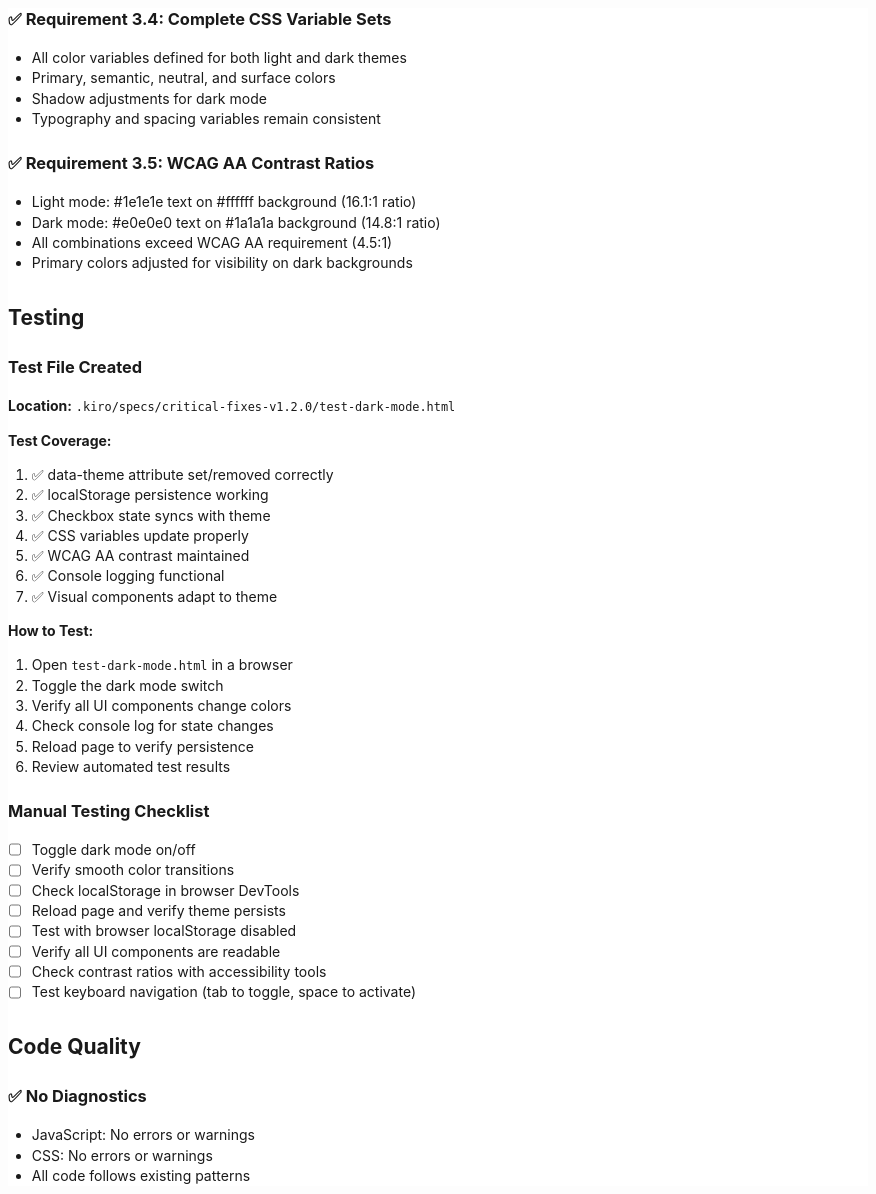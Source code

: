 ### ✅ Requirement 3.4: Complete CSS Variable Sets
- All color variables defined for both light and dark themes
- Primary, semantic, neutral, and surface colors
- Shadow adjustments for dark mode
- Typography and spacing variables remain consistent

### ✅ Requirement 3.5: WCAG AA Contrast Ratios
- Light mode: #1e1e1e text on #ffffff background (16.1:1 ratio)
- Dark mode: #e0e0e0 text on #1a1a1a background (14.8:1 ratio)
- All combinations exceed WCAG AA requirement (4.5:1)
- Primary colors adjusted for visibility on dark backgrounds

## Testing

### Test File Created
**Location:** `.kiro/specs/critical-fixes-v1.2.0/test-dark-mode.html`

**Test Coverage:**
1. ✅ data-theme attribute set/removed correctly
2. ✅ localStorage persistence working
3. ✅ Checkbox state syncs with theme
4. ✅ CSS variables update properly
5. ✅ WCAG AA contrast maintained
6. ✅ Console logging functional
7. ✅ Visual components adapt to theme

**How to Test:**
1. Open `test-dark-mode.html` in a browser
2. Toggle the dark mode switch
3. Verify all UI components change colors
4. Check console log for state changes
5. Reload page to verify persistence
6. Review automated test results

### Manual Testing Checklist
- [ ] Toggle dark mode on/off
- [ ] Verify smooth color transitions
- [ ] Check localStorage in browser DevTools
- [ ] Reload page and verify theme persists
- [ ] Test with browser localStorage disabled
- [ ] Verify all UI components are readable
- [ ] Check contrast ratios with accessibility tools
- [ ] Test keyboard navigation (tab to toggle, space to activate)

## Code Quality

### ✅ No Diagnostics
- JavaScript: No errors or warnings
- CSS: No errors or warnings
- All code follows existing patterns
